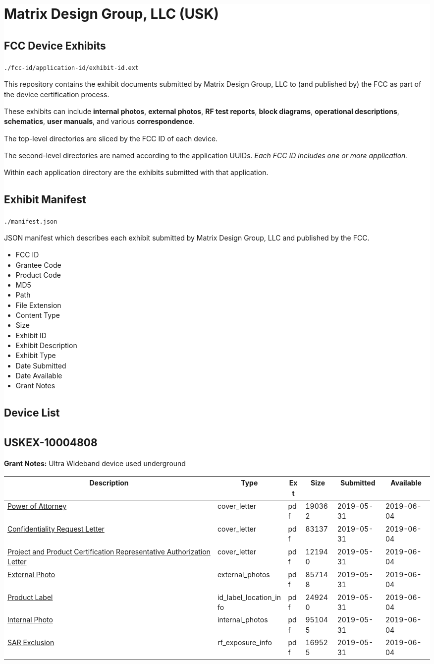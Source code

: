 # Matrix Design Group, LLC (USK)
## FCC Device Exhibits

```
./fcc-id/application-id/exhibit-id.ext
```

This repository contains the exhibit documents submitted by Matrix Design Group, LLC to (and published by) the FCC as part of the device certification process.

These exhibits can include **internal photos**, **external photos**, **RF test reports**, **block diagrams**, **operational descriptions**, **schematics**, **user manuals**, and various **correspondence**.

The top-level directories are sliced by the FCC ID of each device.

The second-level directories are named according to the application UUIDs. *Each FCC ID includes one or more application.*

Within each application directory are the exhibits submitted with that application. 

## Exhibit Manifest

```
./manifest.json
```

JSON manifest which describes each exhibit submitted by Matrix Design Group, LLC and published by the FCC.

- FCC ID
- Grantee Code
- Product Code
- MD5
- Path
- File Extension
- Content Type
- Size
- Exhibit ID
- Exhibit Description
- Exhibit Type
- Date Submitted
- Date Available
- Grant Notes

## Device List
## USKEX-10004808
**Grant Notes:** Ultra Wideband device used underground

| Description | Type | Ext | Size | Submitted | Available |
| ----------- | ---- | --- | ---- | --------- | --------- |
| [Power of Attorney](USKEX-10004808/a025c0e4c0c57c82277b712493eb4b23/4170205.pdf) | cover_letter | pdf | 190362 | 2019-05-31 | 2019-06-04 |
| [Confidentiality Request Letter](USKEX-10004808/a025c0e4c0c57c82277b712493eb4b23/4302673.pdf) | cover_letter | pdf | 83137 | 2019-05-31 | 2019-06-04 |
| [Project and Product Certification Representative Authorization Letter](USKEX-10004808/a025c0e4c0c57c82277b712493eb4b23/4302674.pdf) | cover_letter | pdf | 121940 | 2019-05-31 | 2019-06-04 |
| [External Photo](USKEX-10004808/a025c0e4c0c57c82277b712493eb4b23/4302682.pdf) | external_photos | pdf | 857148 | 2019-05-31 | 2019-06-04 |
| [Product Label](USKEX-10004808/a025c0e4c0c57c82277b712493eb4b23/4302684.pdf) | id_label_location_info | pdf | 249240 | 2019-05-31 | 2019-06-04 |
| [Internal Photo](USKEX-10004808/a025c0e4c0c57c82277b712493eb4b23/4302683.pdf) | internal_photos | pdf | 951045 | 2019-05-31 | 2019-06-04 |
| [SAR Exclusion](USKEX-10004808/a025c0e4c0c57c82277b712493eb4b23/4302681.pdf) | rf_exposure_info | pdf | 169525 | 2019-05-31 | 2019-06-04 |